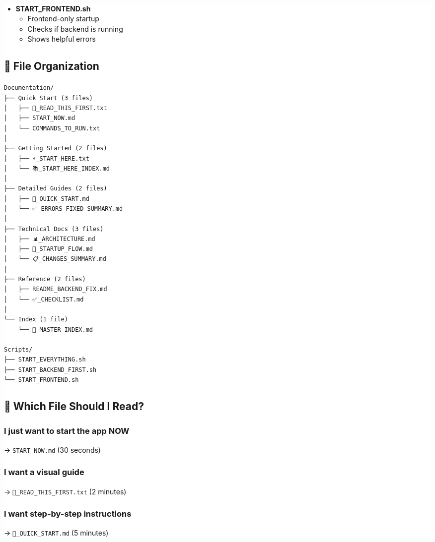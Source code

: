- **START_FRONTEND.sh**
  - Frontend-only startup
  - Checks if backend is running
  - Shows helpful errors

## 📁 File Organization

```
Documentation/
├── Quick Start (3 files)
│   ├── 🎯_READ_THIS_FIRST.txt
│   ├── START_NOW.md
│   └── COMMANDS_TO_RUN.txt
│
├── Getting Started (2 files)
│   ├── ⚡_START_HERE.txt
│   └── 📚_START_HERE_INDEX.md
│
├── Detailed Guides (2 files)
│   ├── 🚀_QUICK_START.md
│   └── ✅_ERRORS_FIXED_SUMMARY.md
│
├── Technical Docs (3 files)
│   ├── 📊_ARCHITECTURE.md
│   ├── 🔄_STARTUP_FLOW.md
│   └── 📋_CHANGES_SUMMARY.md
│
├── Reference (2 files)
│   ├── README_BACKEND_FIX.md
│   └── ✅_CHECKLIST.md
│
└── Index (1 file)
    └── 📖_MASTER_INDEX.md

Scripts/
├── START_EVERYTHING.sh
├── START_BACKEND_FIRST.sh
└── START_FRONTEND.sh
```

## 🎯 Which File Should I Read?

### I just want to start the app NOW
→ `START_NOW.md` (30 seconds)

### I want a visual guide
→ `🎯_READ_THIS_FIRST.txt` (2 minutes)

### I want step-by-step instructions
→ `🚀_QUICK_START.md` (5 minutes)
